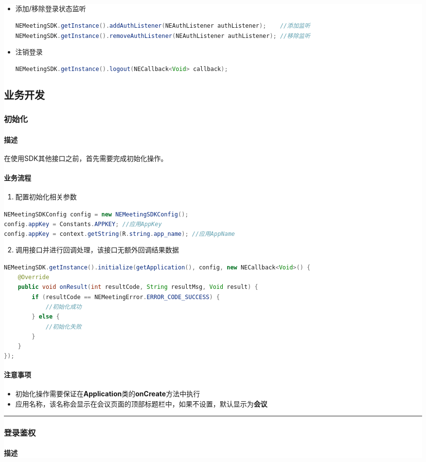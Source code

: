 - 添加/移除登录状态监听
    ```java
    NEMeetingSDK.getInstance().addAuthListener(NEAuthListener authListener);    //添加监听
    NEMeetingSDK.getInstance().removeAuthListener(NEAuthListener authListener); //移除监听
    ```
- 注销登录
    ```java
    NEMeetingSDK.getInstance().logout(NECallback<Void> callback);
    ```

## 业务开发

### 初始化

#### 描述

在使用SDK其他接口之前，首先需要完成初始化操作。

#### 业务流程

1. 配置初始化相关参数

```java
NEMeetingSDKConfig config = new NEMeetingSDKConfig();
config.appKey = Constants.APPKEY; //应用AppKey
config.appKey = context.getString(R.string.app_name); //应用AppName
```

2. 调用接口并进行回调处理，该接口无额外回调结果数据

```java
NEMeetingSDK.getInstance().initialize(getApplication(), config, new NECallback<Void>() {
    @Override
    public void onResult(int resultCode, String resultMsg, Void result) {
        if (resultCode == NEMeetingError.ERROR_CODE_SUCCESS) {
            //初始化成功
        } else {
            //初始化失败
        }
    }
});
```

#### 注意事项

- 初始化操作需要保证在**Application**类的**onCreate**方法中执行
- 应用名称，该名称会显示在会议页面的顶部标题栏中，如果不设置，默认显示为<b>会议</b>

--------------------

### 登录鉴权

#### 描述
